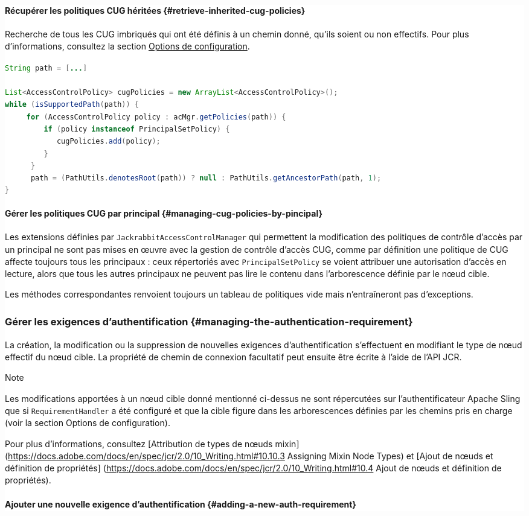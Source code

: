 #### Récupérer les politiques CUG héritées {#retrieve-inherited-cug-policies}

Recherche de tous les CUG imbriqués qui ont été définis à un chemin donné, qu’ils soient ou non effectifs. Pour plus d’informations, consultez la section [Options de configuration](/help/sites-administering/closed-user-groups.md#configuration-options).

```java
String path = [...]

List<AccessControlPolicy> cugPolicies = new ArrayList<AccessControlPolicy>();
while (isSupportedPath(path)) {
     for (AccessControlPolicy policy : acMgr.getPolicies(path)) {
         if (policy instanceof PrincipalSetPolicy) {
            cugPolicies.add(policy);
         }
      }
      path = (PathUtils.denotesRoot(path)) ? null : PathUtils.getAncestorPath(path, 1);
}
```

#### Gérer les politiques CUG par principal {#managing-cug-policies-by-pincipal}

Les extensions définies par `JackrabbitAccessControlManager` qui permettent la modification des politiques de contrôle d’accès par un principal ne sont pas mises en œuvre avec la gestion de contrôle d’accès CUG, comme par définition une politique de CUG affecte toujours tous les principaux : ceux répertoriés avec `PrincipalSetPolicy` se voient attribuer une autorisation d’accès en lecture, alors que tous les autres principaux ne peuvent pas lire le contenu dans l’arborescence définie par le nœud cible.

Les méthodes correspondantes renvoient toujours un tableau de politiques vide mais n’entraîneront pas d’exceptions.

### Gérer les exigences d’authentification {#managing-the-authentication-requirement}

La création, la modification ou la suppression de nouvelles exigences d’authentification s’effectuent en modifiant le type de nœud effectif du nœud cible. La propriété de chemin de connexion facultatif peut ensuite être écrite à l’aide de l’API JCR.

>[!NOTE]
>
>Les modifications apportées à un nœud cible donné mentionné ci-dessus ne sont répercutées sur l’authentificateur Apache Sling que si `RequirementHandler` a été configuré et que la cible figure dans les arborescences définies par les chemins pris en charge (voir la section Options de configuration).
>
>Pour plus d’informations, consultez [Attribution de types de nœuds mixin] (https://docs.adobe.com/docs/en/spec/jcr/2.0/10_Writing.html#10.10.3 Assigning Mixin Node Types) et [Ajout de nœuds et définition de propriétés] (https://docs.adobe.com/docs/en/spec/jcr/2.0/10_Writing.html#10.4 Ajout de nœuds et définition de propriétés).

#### Ajouter une nouvelle exigence d’authentification {#adding-a-new-auth-requirement}
